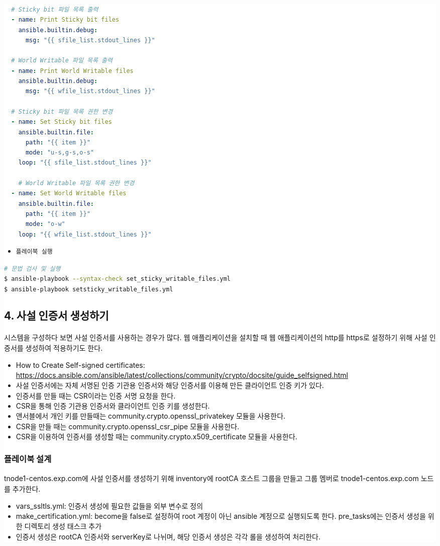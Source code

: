 ```yml
  # Sticky bit 파일 목록 출력
  - name: Print Sticky bit files
    ansible.builtin.debug:
      msg: "{{ sfile_list.stdout_lines }}"

  # World Writable 파일 목록 출력
  - name: Print World Writable files
    ansible.builtin.debug:
      msg: "{{ wfile_list.stdout_lines }}"

  # Sticky bit 파일 목록 권한 변경
  - name: Set Sticky bit files
    ansible.builtin.file:
      path: "{{ item }}"
      mode: "u-s,g-s,o-s"
    loop: "{{ sfile_list.stdout_lines }}"

    # World Writable 파일 목록 권한 변경
  - name: Set World Writable files
    ansible.builtin.file:
      path: "{{ item }}"
      mode: "o-w"
    loop: "{{ wfile_list.stdout_lines }}"
```

 - `플레이북 실행`
```bash
# 문법 검사 및 실행
$ ansible-playbook --syntax-check set_sticky_writable_files.yml
$ ansible-playbook setsticky_writable_files.yml
```

## 4. 사설 인증서 생성하기

시스템을 구성하다 보면 사설 인증서를 사용하는 경우가 많다. 웹 애플리케이션을 설치할 때 웹 애플리케이션의 http를 https로 설정하기 위해 사설 인증서를 생성하여 적용하기도 한다.

 - How to Create Self-signed certificates: https://docs.ansible.com/ansible/latest/collections/community/crypto/docsite/guide_selfsigned.html
 - 사설 인증서에는 자체 서명된 인증 기관용 인증서와 해당 인증서를 이용해 만든 클라이언트 인증 키가 있다.
 - 인증서를 만들 때는 CSR이라는 인증 서명 요청을 한다.
 - CSR을 통해 인증 기관용 인증서와 클라이언트 인증 키를 생성한다.
 - 앤서블에서 개인 키를 만들때는 community.crypto.openssl_privatekey 모듈을 사용한다.
 - CSR을 만들 때는 community.crypto.openssl_csr_pipe 모듈을 사용한다.
 - CSR을 이용하여 인증서를 생성할 때는 community.crypto.x509_certificate 모듈을 사용한다.

### 플레이북 설계

tnode1-centos.exp.com에 사설 인증서를 생성하기 위해 inventory에 rootCA 호스트 그룹을 만들고 그룹 멤버로 tnode1-centos.exp.com 노드를 추가한다.

 - vars_ssltls.yml: 인증서 생성에 필요한 값들을 외부 변수로 정의
 - make_certification.yml: become을 false로 설정하여 root 계정이 아닌 ansible 계정으로 실행되도록 한다. pre_tasks에는 인증서 생성을 위한 디렉토리 생성 태스크 추가
 - 인증서 생성은 rootCA 인증서와 serverKey로 나뉘며, 해당 인증서 생성은 각각 롤을 생성하여 처리한다.

